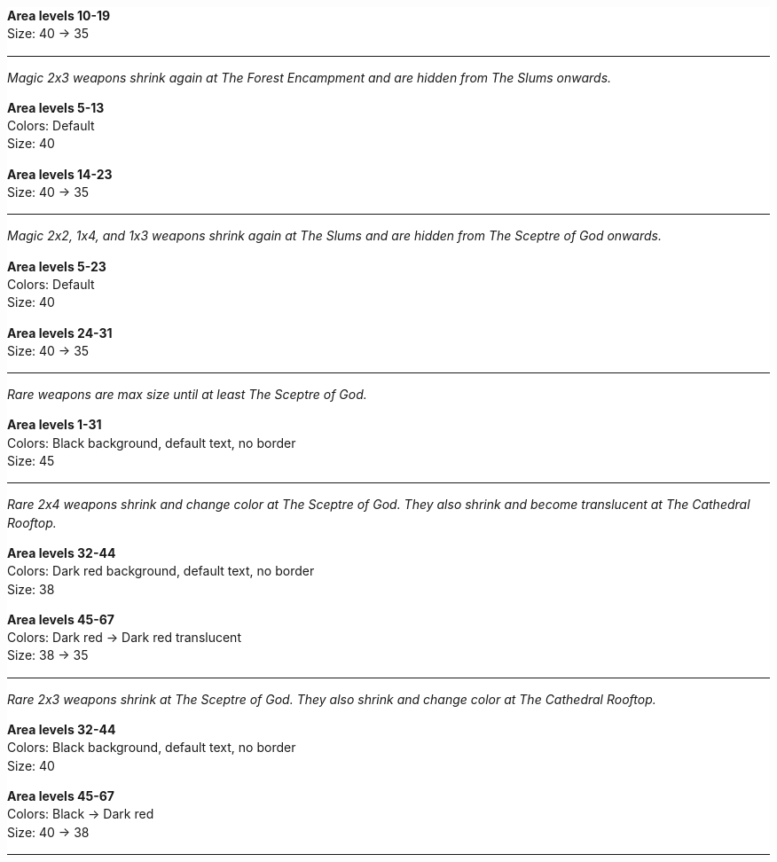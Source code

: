 **Area levels 10-19**  
Size: 40 -> 35

---

*Magic 2x3 weapons shrink again at The Forest Encampment and are hidden from The Slums onwards.*

**Area levels 5-13**  
Colors: Default  
Size: 40

**Area levels 14-23**  
Size: 40 -> 35

---

*Magic 2x2, 1x4, and 1x3 weapons shrink again at The Slums and are hidden from The Sceptre of God onwards.*

**Area levels 5-23**  
Colors: Default  
Size: 40

**Area levels 24-31**  
Size: 40 -> 35

---

*Rare weapons are max size until at least The Sceptre of God.*

**Area levels 1-31**  
Colors: Black background, default text, no border  
Size: 45

---

*Rare 2x4 weapons shrink and change color at The Sceptre of God. They also shrink and become translucent at The Cathedral Rooftop.*

**Area levels 32-44**  
Colors: Dark red background, default text, no border  
Size: 38

**Area levels 45-67**  
Colors: Dark red -> Dark red translucent  
Size: 38 -> 35

---

*Rare 2x3 weapons shrink at The Sceptre of God. They also shrink and change color at The Cathedral Rooftop.*

**Area levels 32-44**  
Colors: Black background, default text, no border  
Size: 40

**Area levels 45-67**  
Colors: Black -> Dark red  
Size: 40 -> 38

---